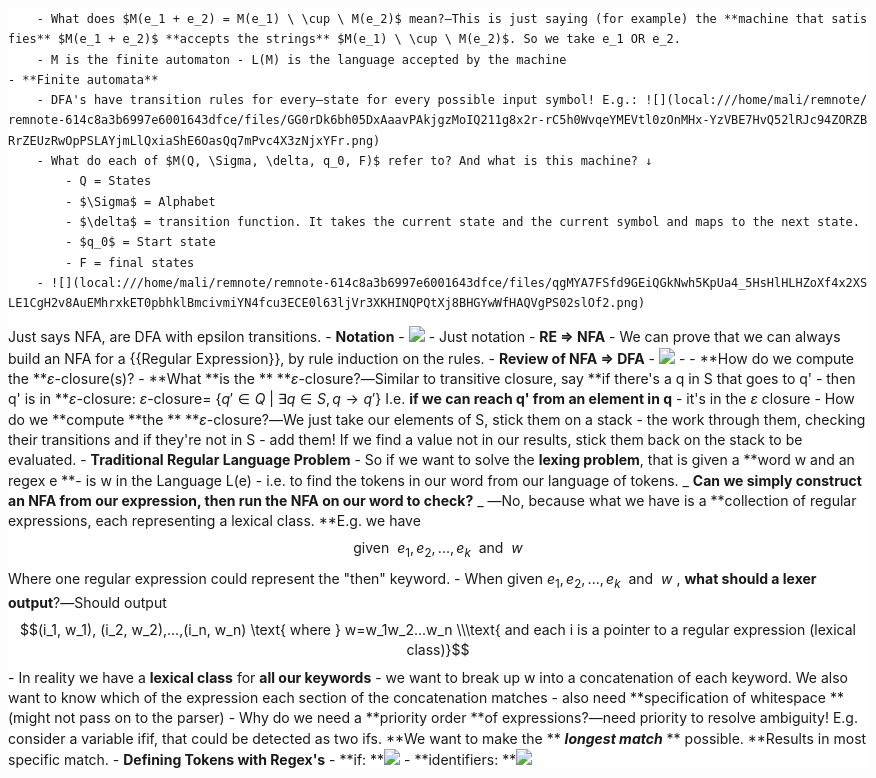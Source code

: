         - What does $M(e_1 + e_2) = M(e_1) \ \cup \ M(e_2)$ mean?―This is just saying (for example) the **machine that satisfies** $M(e_1 + e_2)$ **accepts the strings** $M(e_1) \ \cup \ M(e_2)$. So we take e_1 OR e_2. 
        - M is the finite automaton - L(M) is the language accepted by the machine
    - **Finite automata**
        - DFA's have transition rules for every―state for every possible input symbol! E.g.: ![](local:///home/mali/remnote/remnote-614c8a3b6997e6001643dfce/files/GG0rDk6bh05DxAaavPAkjgzMoIQ211g8x2r-rC5h0WvqeYMEVtl0zOnMHx-YzVBE7HvQ52lRJc94ZORZBRrZEUzRwOpPSLAYjmLlQxiaShE6OasQq7mPvc4X3zNjxYFr.png) 
        - What do each of $M(Q, \Sigma, \delta, q_0, F)$ refer to? And what is this machine? ↓ 
            - Q = States 
            - $\Sigma$ = Alphabet 
            - $\delta$ = transition function. It takes the current state and the current symbol and maps to the next state.
            - $q_0$ = Start state 
            - F = final states 
        - ![](local:///home/mali/remnote/remnote-614c8a3b6997e6001643dfce/files/qgMYA7FSfd9GEiQGkNwh5KpUa4_5HsHlHLHZoXf4x2XSLE1CgH2v8AuEMhrxkET0pbhklBmcivmiYN4fcu3ECE0l63ljVr3XKHINQPQtXj8BHGYwWfHAQVgPS02slOf2.png) 
Just says NFA, are DFA with epsilon transitions.
    - **Notation**
        - ![](local:///home/mali/remnote/remnote-614c8a3b6997e6001643dfce/files/1FwrQ6R5ei__2Z7KKalr1whqWa5PZvpPfLJyGZbtDPb1DXzazUrIApR6ix_mzmRc_J3_tRUyPILjzpWCCyDnAKdtsovHTbvawNFq9Ps_4Q76OzGbvt4LMa6L4S9Znk9n.png) 
        - Just notation 
    - **RE ⇒ NFA**
        - We can prove that we can always build an NFA for a {{Regular Expression}}, by rule induction on the rules.
    - **Review of NFA ⇒ DFA**
        - ![](local:///home/mali/remnote/remnote-614c8a3b6997e6001643dfce/files/aasRinDrSoRkEve-i9koOujN9l-DrAoeHoa7SuPw_hZWplVUjwvMVDGLmSTHsFBXmI0TsFlIRxi05B2ymul37zBmaC65lPMYjarijwvOIucSboS2M30anfsYcaSAmKm0.png) 
        - 
    - **How do we compute the **$\varepsilon$-closure(s)? 
        - **What **is the ** **$\varepsilon$-closure?―Similar to transitive closure, say **if there's a q in S that goes to q' - then q' is in **$\varepsilon$-closure: 
$\varepsilon$-closure= $\{q'\in Q \ | \ \exists q \in S, q \rightarrow q' \}$ 
I.e. **if we can reach q' from an element in q** - it's in the $\varepsilon \text{  closure}$ 
        - How do we **compute **the ** **$\varepsilon$-closure?―We just take our elements of S, stick them on a stack - the work through them, checking their transitions and if they're not in S - add them! If we find a value not in our results, stick them back on the stack to be evaluated.
    - **Traditional Regular Language Problem**
        - So if we want to solve the **lexing problem**, that is given a **word w and an regex e **- is w in the Language L(e) - i.e. to find the tokens in our word from our language of tokens.  _ __Can we simply construct an NFA from our expression, then run the NFA on our word to check?__ _ ―No, because what we have is a **collection of regular expressions, each representing a lexical class. **E.g. we have $$\text{given } \ e_1, e_2, ..., e_k  \ \text{  and  } \ w$$
Where one regular expression could represent the "then" keyword. 
        - When given $e_1, e_2, ..., e_k  \ \text{  and  } \ w$ , **what should a lexer output**?―Should output $$(i_1, w_1), (i_2, w_2),...,(i_n, w_n) \text{ where } w=w_1w_2...w_n \\\text{ and each i is a pointer to a regular expression (lexical class)}$$ 
        - In reality we have a **lexical class** for **all our keywords** - we want to break up w into a concatenation of each keyword. We also want to know which of the expression each section of the concatenation matches - also need **specification of whitespace **(might not pass on to the parser)
        - Why do we need a **priority order **of expressions?―need priority to resolve ambiguity! E.g. consider a variable ifif, that could be detected as two ifs. **We want to make the ** _**longest match**_ ** possible. **Results in most specific match. 
    - **Defining Tokens with Regex's**
        - **if: **![](local:///home/mali/remnote/remnote-614c8a3b6997e6001643dfce/files/VHNu5TeH3fg_klhWwwrOPlmzrxjwU218RA5O4tTMWHXi3EpCGBXOb4_eBrrd3_qKE9Jv-Lo8Fj3Wj3UV7gKBZTZl96SGFM4hpzaiUqTPX_sQLInDHiKpjtt1UEXWdAmZ.png) 
        - **identifiers: **![](local:///home/mali/remnote/remnote-614c8a3b6997e6001643dfce/files/eMp8Bf4ydWm_fC9N233ZG_XzBmNPxpc8HyVkPgN-8cSHtm4dlJ130fVwexzNNXlB5EjyvjVOyk3TGl72oS1UGwc3TMXiztYKMjmixWzwIR8jLZQ2HNuNPpY1y_KwgOj6.png) 